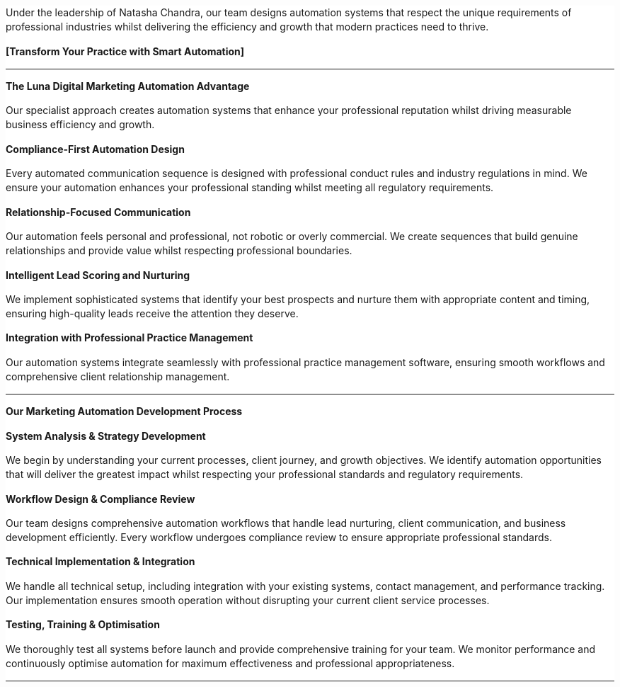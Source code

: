 Under the leadership of Natasha Chandra, our team designs automation systems that respect the unique requirements of professional industries whilst delivering the efficiency and growth that modern practices need to thrive.

**[Transform Your Practice with Smart Automation]**

---

**The Luna Digital Marketing Automation Advantage**

Our specialist approach creates automation systems that enhance your professional reputation whilst driving measurable business efficiency and growth.

**Compliance-First Automation Design**

Every automated communication sequence is designed with professional conduct rules and industry regulations in mind. We ensure your automation enhances your professional standing whilst meeting all regulatory requirements.

**Relationship-Focused Communication**

Our automation feels personal and professional, not robotic or overly commercial. We create sequences that build genuine relationships and provide value whilst respecting professional boundaries.

**Intelligent Lead Scoring and Nurturing**

We implement sophisticated systems that identify your best prospects and nurture them with appropriate content and timing, ensuring high-quality leads receive the attention they deserve.

**Integration with Professional Practice Management**

Our automation systems integrate seamlessly with professional practice management software, ensuring smooth workflows and comprehensive client relationship management.

---

**Our Marketing Automation Development Process**

**System Analysis & Strategy Development**

We begin by understanding your current processes, client journey, and growth objectives. We identify automation opportunities that will deliver the greatest impact whilst respecting your professional standards and regulatory requirements.

**Workflow Design & Compliance Review**

Our team designs comprehensive automation workflows that handle lead nurturing, client communication, and business development efficiently. Every workflow undergoes compliance review to ensure appropriate professional standards.

**Technical Implementation & Integration**

We handle all technical setup, including integration with your existing systems, contact management, and performance tracking. Our implementation ensures smooth operation without disrupting your current client service processes.

**Testing, Training & Optimisation**

We thoroughly test all systems before launch and provide comprehensive training for your team. We monitor performance and continuously optimise automation for maximum effectiveness and professional appropriateness.

---